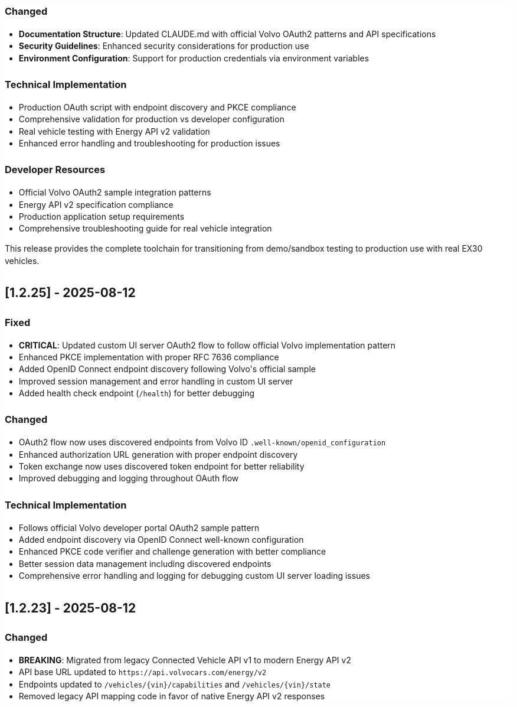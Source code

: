### Changed
- **Documentation Structure**: Updated CLAUDE.md with official Volvo OAuth2 patterns and API specifications
- **Security Guidelines**: Enhanced security considerations for production use
- **Environment Configuration**: Support for production credentials via environment variables

### Technical Implementation
- Production OAuth script with endpoint discovery and PKCE compliance
- Comprehensive validation for production vs developer configuration
- Real vehicle testing with Energy API v2 validation
- Enhanced error handling and troubleshooting for production issues

### Developer Resources
- Official Volvo OAuth2 sample integration patterns
- Energy API v2 specification compliance
- Production application setup requirements
- Comprehensive troubleshooting guide for real vehicle integration

This release provides the complete toolchain for transitioning from demo/sandbox testing to production use with real EX30 vehicles.

## [1.2.25] - 2025-08-12

### Fixed
- **CRITICAL**: Updated custom UI server OAuth2 flow to follow official Volvo implementation pattern
- Enhanced PKCE implementation with proper RFC 7636 compliance
- Added OpenID Connect endpoint discovery following Volvo's official sample
- Improved session management and error handling in custom UI server
- Added health check endpoint (`/health`) for better debugging

### Changed
- OAuth2 flow now uses discovered endpoints from Volvo ID `.well-known/openid_configuration`
- Enhanced authorization URL generation with proper endpoint discovery
- Token exchange now uses discovered token endpoint for better reliability
- Improved debugging and logging throughout OAuth flow

### Technical Implementation
- Follows official Volvo developer portal OAuth2 sample pattern
- Added endpoint discovery via OpenID Connect well-known configuration
- Enhanced PKCE code verifier and challenge generation with better compliance
- Better session data management including discovered endpoints
- Comprehensive error handling and logging for debugging custom UI server loading issues

## [1.2.23] - 2025-08-12

### Changed
- **BREAKING**: Migrated from legacy Connected Vehicle API v1 to modern Energy API v2
- API base URL updated to `https://api.volvocars.com/energy/v2`
- Endpoints updated to `/vehicles/{vin}/capabilities` and `/vehicles/{vin}/state`
- Removed legacy API mapping code in favor of native Energy API v2 responses
